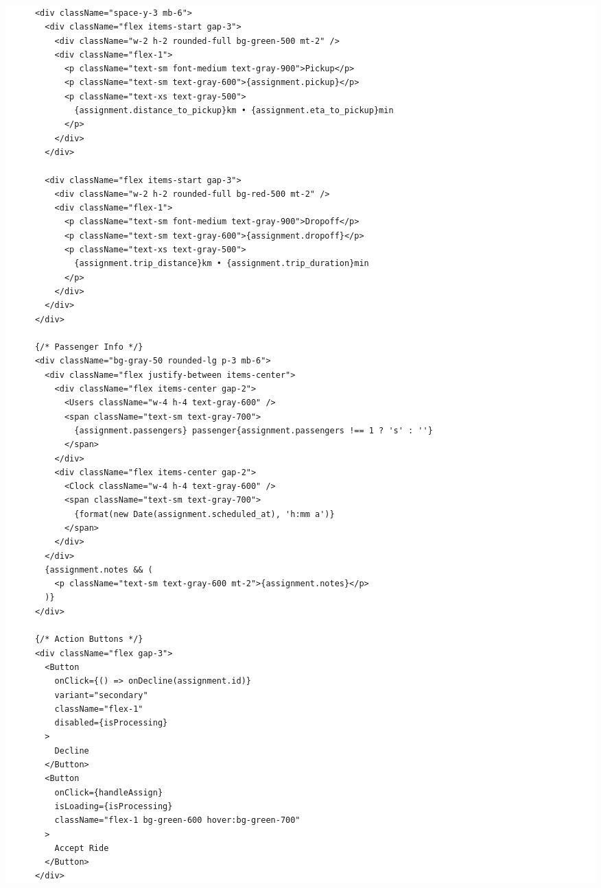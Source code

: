```tsx
      <div className="space-y-3 mb-6">
        <div className="flex items-start gap-3">
          <div className="w-2 h-2 rounded-full bg-green-500 mt-2" />
          <div className="flex-1">
            <p className="text-sm font-medium text-gray-900">Pickup</p>
            <p className="text-sm text-gray-600">{assignment.pickup}</p>
            <p className="text-xs text-gray-500">
              {assignment.distance_to_pickup}km • {assignment.eta_to_pickup}min
            </p>
          </div>
        </div>
        
        <div className="flex items-start gap-3">
          <div className="w-2 h-2 rounded-full bg-red-500 mt-2" />
          <div className="flex-1">
            <p className="text-sm font-medium text-gray-900">Dropoff</p>
            <p className="text-sm text-gray-600">{assignment.dropoff}</p>
            <p className="text-xs text-gray-500">
              {assignment.trip_distance}km • {assignment.trip_duration}min
            </p>
          </div>
        </div>
      </div>

      {/* Passenger Info */}
      <div className="bg-gray-50 rounded-lg p-3 mb-6">
        <div className="flex justify-between items-center">
          <div className="flex items-center gap-2">
            <Users className="w-4 h-4 text-gray-600" />
            <span className="text-sm text-gray-700">
              {assignment.passengers} passenger{assignment.passengers !== 1 ? 's' : ''}
            </span>
          </div>
          <div className="flex items-center gap-2">
            <Clock className="w-4 h-4 text-gray-600" />
            <span className="text-sm text-gray-700">
              {format(new Date(assignment.scheduled_at), 'h:mm a')}
            </span>
          </div>
        </div>
        {assignment.notes && (
          <p className="text-sm text-gray-600 mt-2">{assignment.notes}</p>
        )}
      </div>

      {/* Action Buttons */}
      <div className="flex gap-3">
        <Button
          onClick={() => onDecline(assignment.id)}
          variant="secondary"
          className="flex-1"
          disabled={isProcessing}
        >
          Decline
        </Button>
        <Button
          onClick={handleAssign}
          isLoading={isProcessing}
          className="flex-1 bg-green-600 hover:bg-green-700"
        >
          Accept Ride
        </Button>
      </div>
```